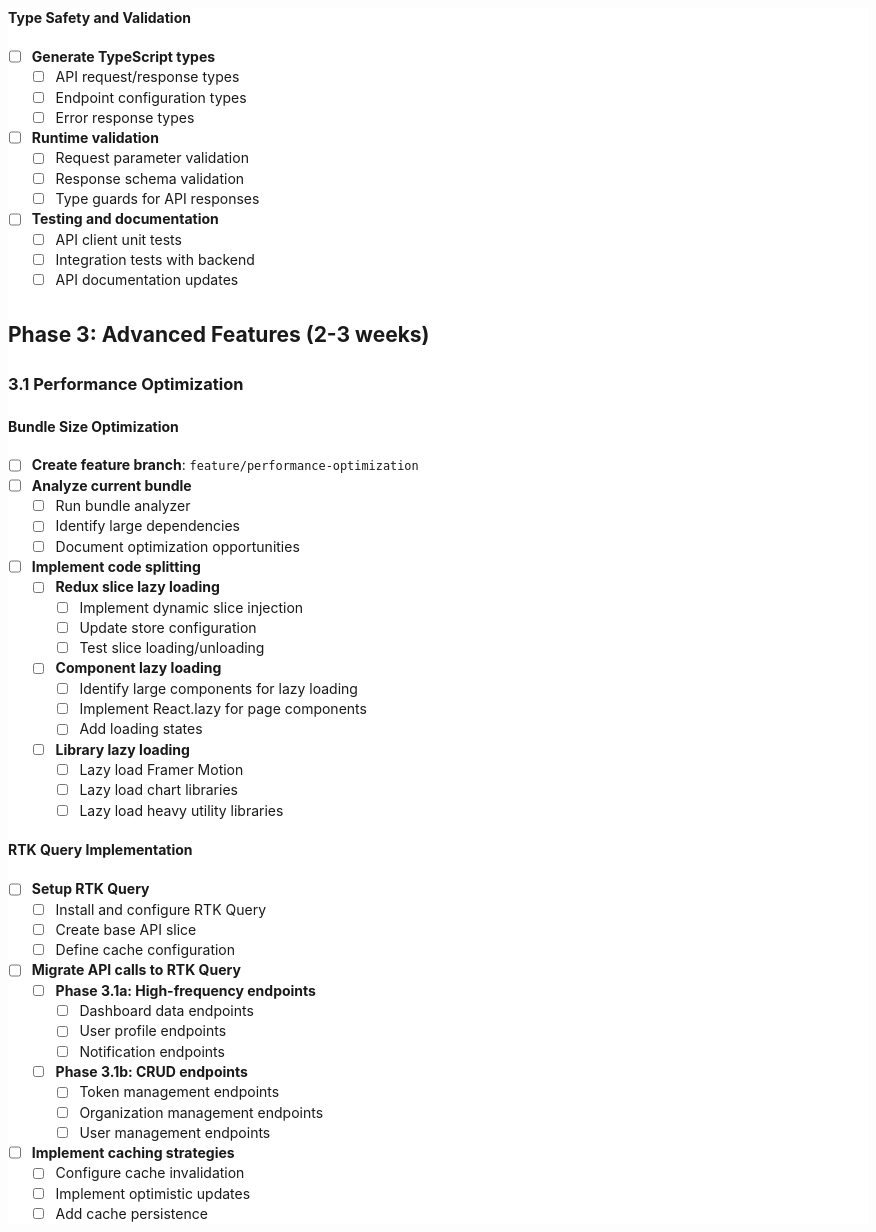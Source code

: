 #### Type Safety and Validation
- [ ] **Generate TypeScript types**
  - [ ] API request/response types
  - [ ] Endpoint configuration types
  - [ ] Error response types
- [ ] **Runtime validation**
  - [ ] Request parameter validation
  - [ ] Response schema validation
  - [ ] Type guards for API responses
- [ ] **Testing and documentation**
  - [ ] API client unit tests
  - [ ] Integration tests with backend
  - [ ] API documentation updates

## Phase 3: Advanced Features (2-3 weeks)

### 3.1 Performance Optimization

#### Bundle Size Optimization
- [ ] **Create feature branch**: `feature/performance-optimization`
- [ ] **Analyze current bundle**
  - [ ] Run bundle analyzer
  - [ ] Identify large dependencies
  - [ ] Document optimization opportunities
- [ ] **Implement code splitting**
  - [ ] **Redux slice lazy loading**
    - [ ] Implement dynamic slice injection
    - [ ] Update store configuration
    - [ ] Test slice loading/unloading
  - [ ] **Component lazy loading**
    - [ ] Identify large components for lazy loading
    - [ ] Implement React.lazy for page components
    - [ ] Add loading states
  - [ ] **Library lazy loading**
    - [ ] Lazy load Framer Motion
    - [ ] Lazy load chart libraries
    - [ ] Lazy load heavy utility libraries

#### RTK Query Implementation
- [ ] **Setup RTK Query**
  - [ ] Install and configure RTK Query
  - [ ] Create base API slice
  - [ ] Define cache configuration
- [ ] **Migrate API calls to RTK Query**
  - [ ] **Phase 3.1a: High-frequency endpoints**
    - [ ] Dashboard data endpoints
    - [ ] User profile endpoints
    - [ ] Notification endpoints
  - [ ] **Phase 3.1b: CRUD endpoints**
    - [ ] Token management endpoints
    - [ ] Organization management endpoints
    - [ ] User management endpoints
- [ ] **Implement caching strategies**
  - [ ] Configure cache invalidation
  - [ ] Implement optimistic updates
  - [ ] Add cache persistence
